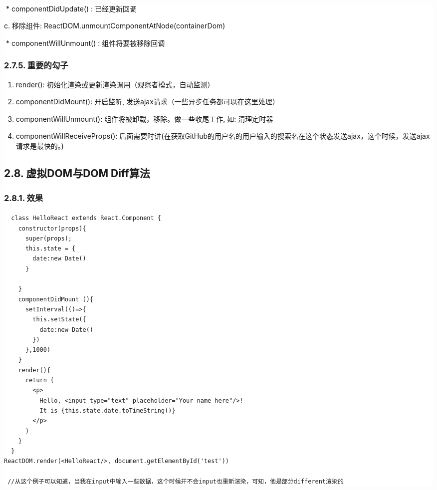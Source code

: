 ​      * componentDidUpdate() : 已经更新回调

c. 移除组件: ReactDOM.unmountComponentAtNode(containerDom)

​      * componentWillUnmount() : 组件将要被移除回调

### **2.7.5. 重要的勾子**

1) render(): 初始化渲染或更新渲染调用（观察者模式，自动监测）

2) componentDidMount(): 开启监听, 发送ajax请求（一些异步任务都可以在这里处理）

3) componentWillUnmount(): 组件将被卸载，移除。做一些收尾工作, 如: 清理定时器

4) componentWillReceiveProps(): 后面需要时讲(在获取GitHub的用户名的用户输入的搜索名在这个状态发送ajax，这个时候，发送ajax请求是最快的。)



## **2.8. 虚拟DOM与DOM Diff算法**

### **2.8.1. 效果**




```
  class HelloReact extends React.Component {
    constructor(props){
      super(props);
      this.state = {
        date:new Date()
      }

    }
    componentDidMount (){
      setInterval(()=>{
        this.setState({
          date:new Date()
        })
      },1000)
    }
    render(){
      return (
        <p>
          Hello, <input type="text" placeholder="Your name here"/>!
          It is {this.state.date.toTimeString()}
        </p>
      )
    }
  }
ReactDOM.render(<HelloReact/>, document.getElementById('test'))

 //从这个例子可以知道，当我在input中输入一些数据，这个时候并不会input也重新渲染，可知，他是部分different渲染的

```
